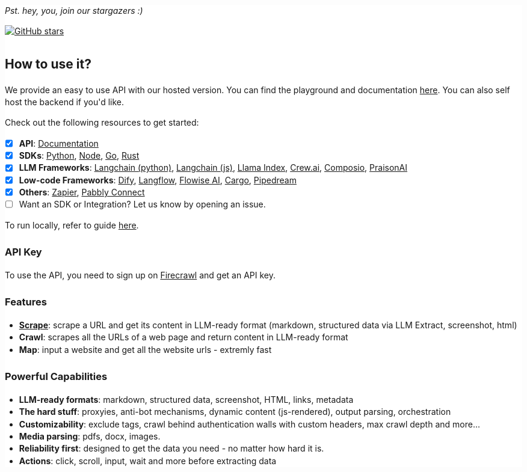 _Pst. hey, you, join our stargazers :)_

<a href="https://github.com/mendableai/firecrawl">
  <img src="https://img.shields.io/github/stars/mendableai/firecrawl.svg?style=social&label=Star&maxAge=2592000" alt="GitHub stars">
</a>

## How to use it?

We provide an easy to use API with our hosted version. You can find the playground and documentation [here](https://firecrawl.dev/playground). You can also self host the backend if you'd like.

Check out the following resources to get started:
- [x] **API**: [Documentation](https://docs.firecrawl.dev/api-reference/introduction)
- [x] **SDKs**: [Python](https://docs.firecrawl.dev/sdks/python), [Node](https://docs.firecrawl.dev/sdks/node), [Go](https://docs.firecrawl.dev/sdks/go), [Rust](https://docs.firecrawl.dev/sdks/rust)
- [x] **LLM Frameworks**: [Langchain (python)](https://python.langchain.com/docs/integrations/document_loaders/firecrawl/), [Langchain (js)](https://js.langchain.com/docs/integrations/document_loaders/web_loaders/firecrawl), [Llama Index](https://docs.llamaindex.ai/en/latest/examples/data_connectors/WebPageDemo/#using-firecrawl-reader), [Crew.ai](https://docs.crewai.com/), [Composio](https://composio.dev/tools/firecrawl/all), [PraisonAI](https://docs.praison.ai/firecrawl/)
- [x] **Low-code Frameworks**: [Dify](https://dify.ai/blog/dify-ai-blog-integrated-with-firecrawl), [Langflow](https://docs.langflow.org/), [Flowise AI](https://docs.flowiseai.com/integrations/langchain/document-loaders/firecrawl), [Cargo](https://docs.getcargo.io/integration/firecrawl), [Pipedream](https://pipedream.com/apps/firecrawl/)
- [x] **Others**: [Zapier](https://zapier.com/apps/firecrawl/integrations), [Pabbly Connect](https://www.pabbly.com/connect/integrations/firecrawl/)
- [ ] Want an SDK or Integration? Let us know by opening an issue.

To run locally, refer to guide [here](https://github.com/mendableai/firecrawl/blob/main/CONTRIBUTING.md).

### API Key

To use the API, you need to sign up on [Firecrawl](https://firecrawl.dev) and get an API key.

### Features

- [**Scrape**](/scraping): scrape a URL and get its content in LLM-ready format (markdown, structured data via LLM Extract, screenshot, html)
- **Crawl**: scrapes all the URLs of a web page and return content in LLM-ready format
- **Map**: input a website and get all the website urls - extremly fast

### Powerful Capabilities
- **LLM-ready formats**: markdown, structured data, screenshot, HTML, links, metadata
- **The hard stuff**: proxyies, anti-bot mechanisms, dynamic content (js-rendered), output parsing, orchestration
- **Customizability**: exclude tags, crawl behind authentication walls with custom headers, max crawl depth and more...
- **Media parsing**: pdfs, docx, images.
- **Reliability first**: designed to get the data you need - no matter how hard it is.
- **Actions**: click, scroll, input, wait and more before extracting data
  